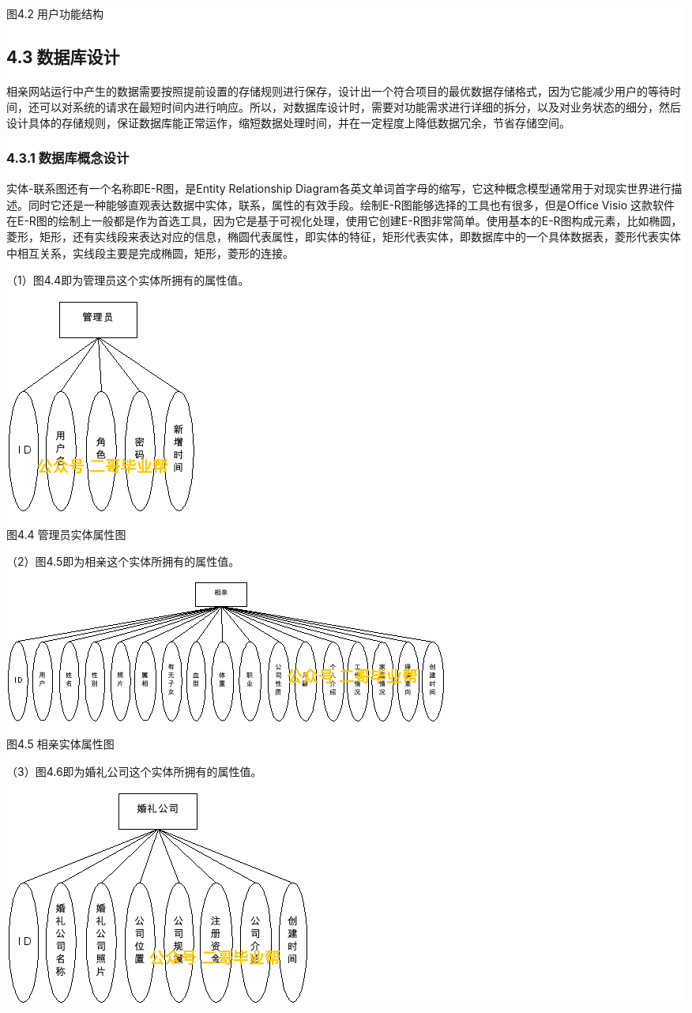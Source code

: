 图4.2 用户功能结构
## 4.3 数据库设计
相亲网站运行中产生的数据需要按照提前设置的存储规则进行保存，设计出一个符合项目的最优数据存储格式，因为它能减少用户的等待时间，还可以对系统的请求在最短时间内进行响应。所以，对数据库设计时，需要对功能需求进行详细的拆分，以及对业务状态的细分，然后设计具体的存储规则，保证数据库能正常运作，缩短数据处理时间，并在一定程度上降低数据冗余，节省存储空间。
### 4.3.1 数据库概念设计
实体-联系图还有一个名称即E-R图，是Entity Relationship Diagram各英文单词首字母的缩写，它这种概念模型通常用于对现实世界进行描述。同时它还是一种能够直观表达数据中实体，联系，属性的有效手段。绘制E-R图能够选择的工具也有很多，但是Office Visio 这款软件在E-R图的绘制上一般都是作为首选工具，因为它是基于可视化处理，使用它创建E-R图非常简单。使用基本的E-R图构成元素，比如椭圆，菱形，矩形，还有实线段来表达对应的信息，椭圆代表属性，即实体的特征，矩形代表实体，即数据库中的一个具体数据表，菱形代表实体中相互关系，实线段主要是完成椭圆，矩形，菱形的连接。

（1）图4.4即为管理员这个实体所拥有的属性值。

![](/md/blog.009.png)

图4.4 管理员实体属性图

（2）图4.5即为相亲这个实体所拥有的属性值。

![](/md/blog.010.png)

图4.5 相亲实体属性图

（3）图4.6即为婚礼公司这个实体所拥有的属性值。

![](/md/blog.011.png)
